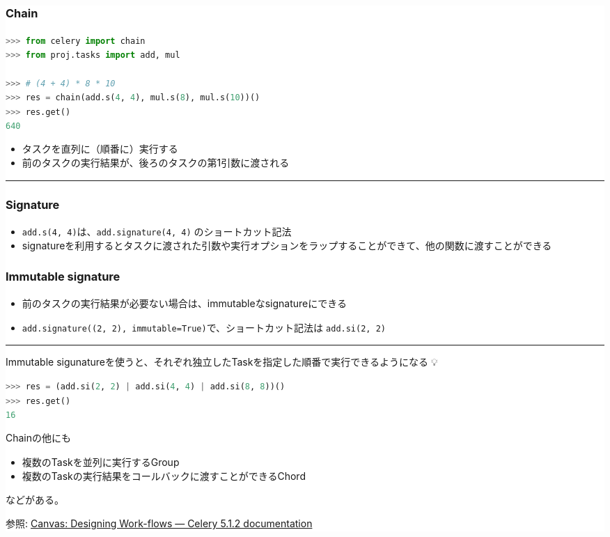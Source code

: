 ### Chain

```py
>>> from celery import chain
>>> from proj.tasks import add, mul

>>> # (4 + 4) * 8 * 10
>>> res = chain(add.s(4, 4), mul.s(8), mul.s(10))()
>>> res.get()
640
```

* タスクを直列に（順番に）実行する
* 前のタスクの実行結果が、後ろのタスクの第1引数に渡される

---

### Signature

* `add.s(4, 4)`は、`add.signature(4, 4)` のショートカット記法
* signatureを利用するとタスクに渡された引数や実行オプションをラップすることができて、他の関数に渡すことができる

### Immutable signature

* 前のタスクの実行結果が必要ない場合は、immutableなsignatureにできる

* `add.signature((2, 2), immutable=True)`で、ショートカット記法は `add.si(2, 2)`

---

Immutable sigunatureを使うと、それぞれ独立したTaskを指定した順番で実行できるようになる :bulb:

```py
>>> res = (add.si(2, 2) | add.si(4, 4) | add.si(8, 8))()
>>> res.get()
16
```

Chainの他にも

* 複数のTaskを並列に実行するGroup
* 複数のTaskの実行結果をコールバックに渡すことができるChord

などがある。

参照: [Canvas: Designing Work-flows — Celery 5.1.2 documentation](https://docs.celeryproject.org/en/latest/userguide/canvas.html)
